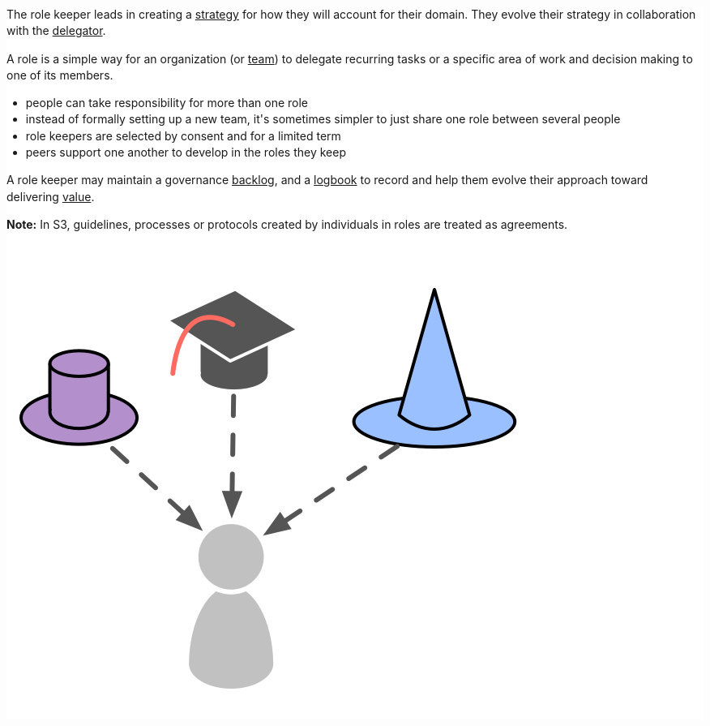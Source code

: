 The role keeper leads in creating a <a href="#" class="tooltip" title="Strategy: A high level approach for how people will create value to successfully account for a domain.">strategy</a> for how they will account for their domain. They evolve their strategy in collaboration with the <a href="#" class="tooltip" title="Delegator: An individual or group delegating responsibility for a domain to other(s).">delegator</a>.

A role is a simple way for an organization (or <a href="#" class="tooltip" title="Team: A group of people collaborating toward a shared driver (or objective). Typically a team is part of an organization, or it is formed as a collaboration of several organizations.">team</a>) to delegate recurring tasks or a specific area of work and decision making to one of its members.

- people can take responsibility for more than one role
- instead of formally setting up a new team, it's sometimes simpler to just share one role between several people
- role keepers are selected by consent and for a limited term
- peers support one another to develop in the roles they keep

A role keeper may maintain a governance <a href="#" class="tooltip" title="Backlog: A list of (often prioritized) uncompleted work items (deliverables), or drivers that need to be addressed.">backlog</a>, and a <a href="#" class="tooltip" title="Logbook: A (digital) system to store all information relevant for running an organization.">logbook</a> to record and help them evolve their approach toward delivering <a href="#" class="tooltip" title="Value: The importance, worth or usefulness of something in relation to a driver. Also &quot;a principle of some significance that guides behavior&quot; (mostly used as plural, &quot;values&quot;, or &quot;organizational values&quot;).">value</a>.

**Note:** In S3, guidelines, processes or protocols created by individuals in roles are treated as agreements.

![People can take responsibility for more than one role](img/illustrations/roles.png)
